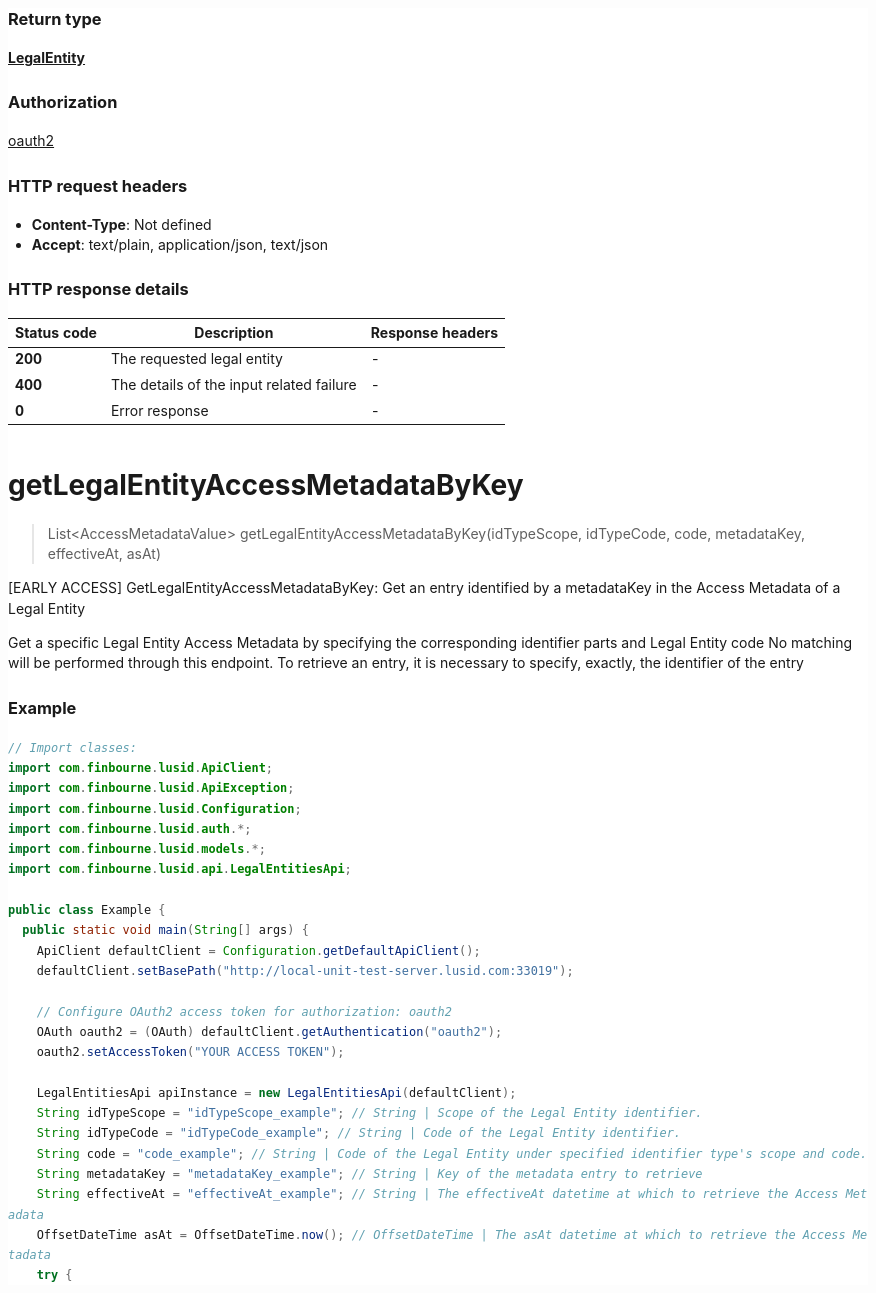 ### Return type

[**LegalEntity**](LegalEntity.md)

### Authorization

[oauth2](../README.md#oauth2)

### HTTP request headers

 - **Content-Type**: Not defined
 - **Accept**: text/plain, application/json, text/json

### HTTP response details
| Status code | Description | Response headers |
|-------------|-------------|------------------|
**200** | The requested legal entity |  -  |
**400** | The details of the input related failure |  -  |
**0** | Error response |  -  |

<a name="getLegalEntityAccessMetadataByKey"></a>
# **getLegalEntityAccessMetadataByKey**
> List&lt;AccessMetadataValue&gt; getLegalEntityAccessMetadataByKey(idTypeScope, idTypeCode, code, metadataKey, effectiveAt, asAt)

[EARLY ACCESS] GetLegalEntityAccessMetadataByKey: Get an entry identified by a metadataKey in the Access Metadata of a Legal Entity

Get a specific Legal Entity Access Metadata by specifying the corresponding identifier parts and Legal Entity code                No matching will be performed through this endpoint. To retrieve an entry, it is necessary to specify, exactly, the identifier of the entry

### Example
```java
// Import classes:
import com.finbourne.lusid.ApiClient;
import com.finbourne.lusid.ApiException;
import com.finbourne.lusid.Configuration;
import com.finbourne.lusid.auth.*;
import com.finbourne.lusid.models.*;
import com.finbourne.lusid.api.LegalEntitiesApi;

public class Example {
  public static void main(String[] args) {
    ApiClient defaultClient = Configuration.getDefaultApiClient();
    defaultClient.setBasePath("http://local-unit-test-server.lusid.com:33019");
    
    // Configure OAuth2 access token for authorization: oauth2
    OAuth oauth2 = (OAuth) defaultClient.getAuthentication("oauth2");
    oauth2.setAccessToken("YOUR ACCESS TOKEN");

    LegalEntitiesApi apiInstance = new LegalEntitiesApi(defaultClient);
    String idTypeScope = "idTypeScope_example"; // String | Scope of the Legal Entity identifier.
    String idTypeCode = "idTypeCode_example"; // String | Code of the Legal Entity identifier.
    String code = "code_example"; // String | Code of the Legal Entity under specified identifier type's scope and code.
    String metadataKey = "metadataKey_example"; // String | Key of the metadata entry to retrieve
    String effectiveAt = "effectiveAt_example"; // String | The effectiveAt datetime at which to retrieve the Access Metadata
    OffsetDateTime asAt = OffsetDateTime.now(); // OffsetDateTime | The asAt datetime at which to retrieve the Access Metadata
    try {
```